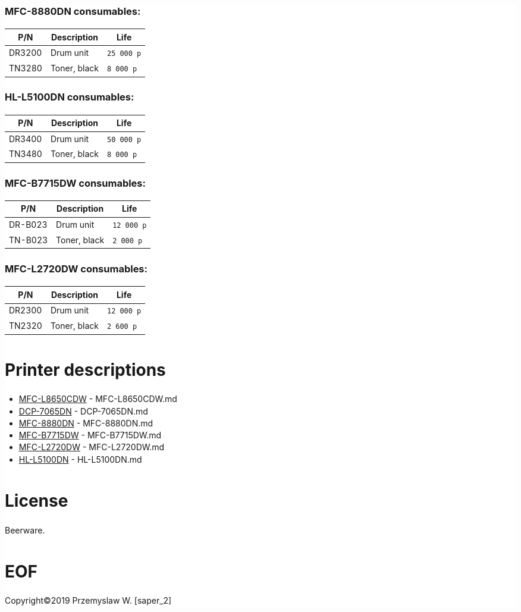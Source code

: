 ### MFC-8880DN consumables:

|**P/N**   |**Description**   |**Life**|
|--------- |----------------- |--------|
|DR3200    |Drum unit         |`25 000 p`|
|TN3280    |Toner, black      |`8 000 p `|

### HL-L5100DN consumables:

|**P/N**   |**Description**   |**Life**|
|--------- |----------------- |--------|
|DR3400    |Drum unit         |`50 000 p`|
|TN3480    |Toner, black      |`8 000 p `|

### MFC-B7715DW consumables:

|**P/N**   |**Description**  |**Life**|
|--------- |-----------------|--------|
|DR-B023   |Drum unit        |`12 000 p`|
|TN-B023   |Toner, black     |`2 000 p `|

### MFC-L2720DW consumables:

|**P/N**  |**Description**  |**Life**|
|---------|-----------------|--------|
|DR2300   |Drum unit        |`12 000 p`|
|TN2320   |Toner, black     |`2 600 p `|


# Printer descriptions
* [MFC-L8650CDW](MFC-L8650CDW.md) - MFC-L8650CDW.md
* [DCP-7065DN](DCP-7065DN.md) - DCP-7065DN.md
* [MFC-8880DN](MFC-8880DN.md) - MFC-8880DN.md
* [MFC-B7715DW](MFC-B7715DW.md) - MFC-B7715DW.md
* [MFC-L2720DW](MFC-L2720DW.md) - MFC-L2720DW.md
* [HL-L5100DN](HL-L5100DN.md) - HL-L5100DN.md


# License
Beerware.

# EOF
Copyright©2019 Przemyslaw W. \[saper\_2\]

